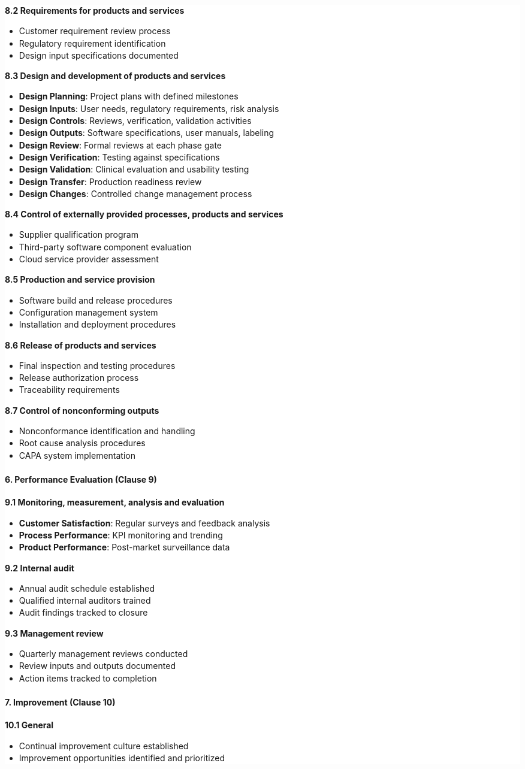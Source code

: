 **8.2 Requirements for products and services**
- Customer requirement review process
- Regulatory requirement identification
- Design input specifications documented

**8.3 Design and development of products and services**
- **Design Planning**: Project plans with defined milestones
- **Design Inputs**: User needs, regulatory requirements, risk analysis
- **Design Controls**: Reviews, verification, validation activities
- **Design Outputs**: Software specifications, user manuals, labeling
- **Design Review**: Formal reviews at each phase gate
- **Design Verification**: Testing against specifications
- **Design Validation**: Clinical evaluation and usability testing
- **Design Transfer**: Production readiness review
- **Design Changes**: Controlled change management process

**8.4 Control of externally provided processes, products and services**
- Supplier qualification program
- Third-party software component evaluation
- Cloud service provider assessment

**8.5 Production and service provision**
- Software build and release procedures
- Configuration management system
- Installation and deployment procedures

**8.6 Release of products and services**
- Final inspection and testing procedures
- Release authorization process
- Traceability requirements

**8.7 Control of nonconforming outputs**
- Nonconformance identification and handling
- Root cause analysis procedures
- CAPA system implementation

#### 6. Performance Evaluation (Clause 9)
**9.1 Monitoring, measurement, analysis and evaluation**
- **Customer Satisfaction**: Regular surveys and feedback analysis
- **Process Performance**: KPI monitoring and trending
- **Product Performance**: Post-market surveillance data

**9.2 Internal audit**
- Annual audit schedule established
- Qualified internal auditors trained
- Audit findings tracked to closure

**9.3 Management review**
- Quarterly management reviews conducted
- Review inputs and outputs documented
- Action items tracked to completion

#### 7. Improvement (Clause 10)
**10.1 General**
- Continual improvement culture established
- Improvement opportunities identified and prioritized
